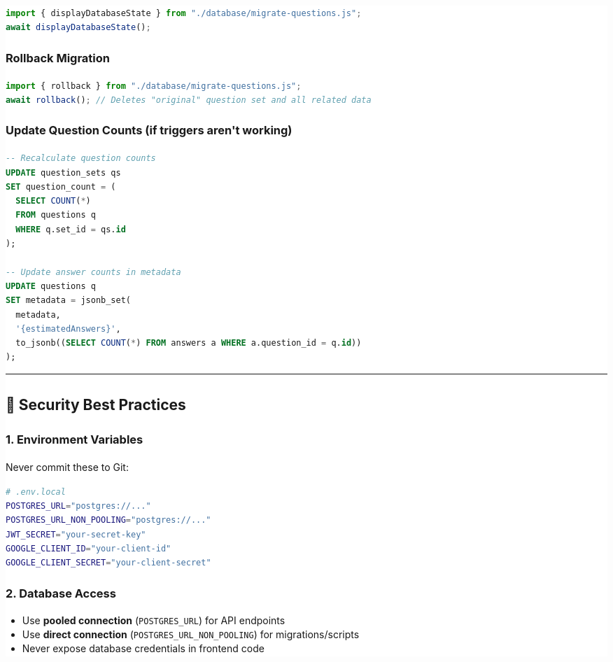 ```javascript
import { displayDatabaseState } from "./database/migrate-questions.js";
await displayDatabaseState();
```

### **Rollback Migration**

```javascript
import { rollback } from "./database/migrate-questions.js";
await rollback(); // Deletes "original" question set and all related data
```

### **Update Question Counts** (if triggers aren't working)

```sql
-- Recalculate question counts
UPDATE question_sets qs
SET question_count = (
  SELECT COUNT(*)
  FROM questions q
  WHERE q.set_id = qs.id
);

-- Update answer counts in metadata
UPDATE questions q
SET metadata = jsonb_set(
  metadata,
  '{estimatedAnswers}',
  to_jsonb((SELECT COUNT(*) FROM answers a WHERE a.question_id = q.id))
);
```

---

## 🔐 Security Best Practices

### **1. Environment Variables**

Never commit these to Git:

```bash
# .env.local
POSTGRES_URL="postgres://..."
POSTGRES_URL_NON_POOLING="postgres://..."
JWT_SECRET="your-secret-key"
GOOGLE_CLIENT_ID="your-client-id"
GOOGLE_CLIENT_SECRET="your-client-secret"
```

### **2. Database Access**

- Use **pooled connection** (`POSTGRES_URL`) for API endpoints
- Use **direct connection** (`POSTGRES_URL_NON_POOLING`) for migrations/scripts
- Never expose database credentials in frontend code
